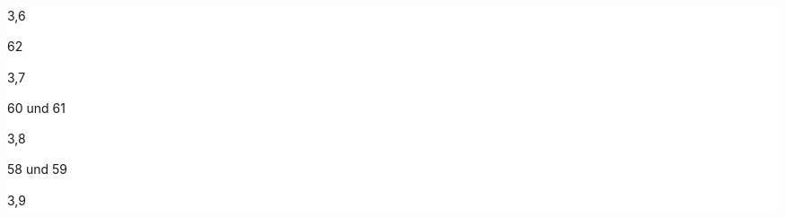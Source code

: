 3,6

</td>

</tr>

<tr>

<td style="border-right: 0.5pt solid ; border-bottom: 0.5pt solid ; " align="center" valign="middle" charoff="50">

62

</td>

<td style="border-right: 0.5pt solid ; border-bottom: 0.5pt solid ; " align="center" valign="middle" charoff="50">

3,7

</td>

</tr>

<tr>

<td style="border-right: 0.5pt solid ; border-bottom: 0.5pt solid ; " align="center" valign="middle" charoff="50">

60 und 61

</td>

<td style="border-right: 0.5pt solid ; border-bottom: 0.5pt solid ; " align="center" valign="middle" charoff="50">

3,8

</td>

</tr>

<tr>

<td style="border-right: 0.5pt solid ; border-bottom: 0.5pt solid ; " align="center" valign="middle" charoff="50">

58 und 59

</td>

<td style="border-right: 0.5pt solid ; border-bottom: 0.5pt solid ; " align="center" valign="middle" charoff="50">

3,9

</td>

</tr>

<tr>

<td style="border-right: 0.5pt solid ; border-bottom: 0.5pt solid ; " align="center" valign="middle" charoff="50">
